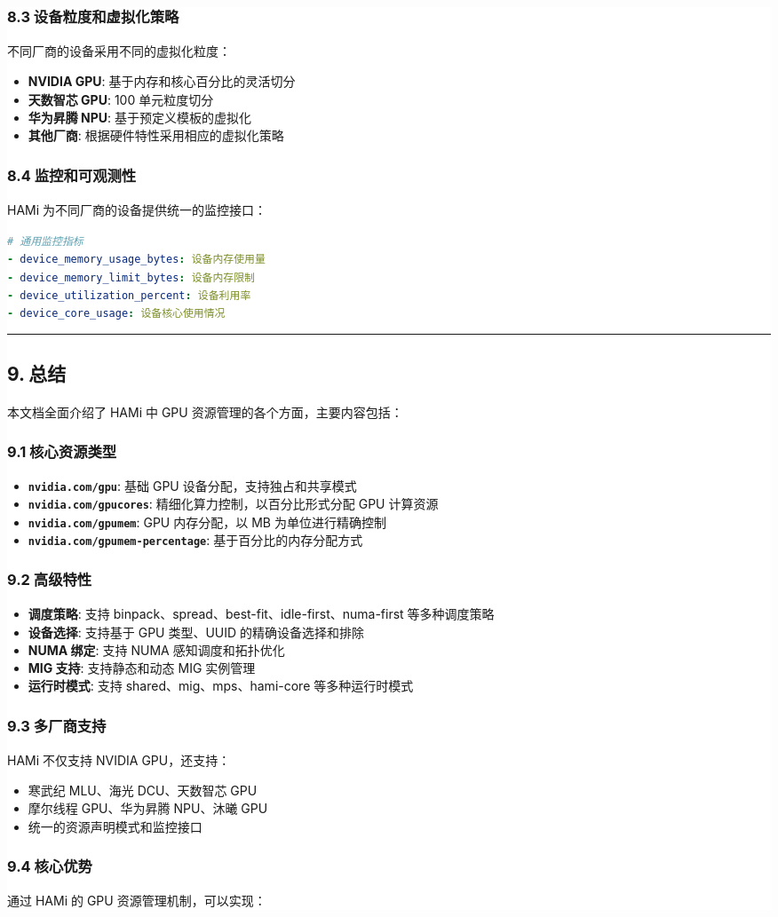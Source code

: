 
### 8.3 设备粒度和虚拟化策略

不同厂商的设备采用不同的虚拟化粒度：

- **NVIDIA GPU**: 基于内存和核心百分比的灵活切分
- **天数智芯 GPU**: 100 单元粒度切分
- **华为昇腾 NPU**: 基于预定义模板的虚拟化
- **其他厂商**: 根据硬件特性采用相应的虚拟化策略

### 8.4 监控和可观测性

HAMi 为不同厂商的设备提供统一的监控接口：

```yaml
# 通用监控指标
- device_memory_usage_bytes: 设备内存使用量
- device_memory_limit_bytes: 设备内存限制
- device_utilization_percent: 设备利用率
- device_core_usage: 设备核心使用情况
```

---

## 9. 总结

本文档全面介绍了 HAMi 中 GPU 资源管理的各个方面，主要内容包括：

### 9.1 核心资源类型

- **`nvidia.com/gpu`**: 基础 GPU 设备分配，支持独占和共享模式
- **`nvidia.com/gpucores`**: 精细化算力控制，以百分比形式分配 GPU 计算资源  
- **`nvidia.com/gpumem`**: GPU 内存分配，以 MB 为单位进行精确控制
- **`nvidia.com/gpumem-percentage`**: 基于百分比的内存分配方式

### 9.2 高级特性

- **调度策略**: 支持 binpack、spread、best-fit、idle-first、numa-first 等多种调度策略
- **设备选择**: 支持基于 GPU 类型、UUID 的精确设备选择和排除
- **NUMA 绑定**: 支持 NUMA 感知调度和拓扑优化
- **MIG 支持**: 支持静态和动态 MIG 实例管理
- **运行时模式**: 支持 shared、mig、mps、hami-core 等多种运行时模式

### 9.3 多厂商支持

HAMi 不仅支持 NVIDIA GPU，还支持：

- 寒武纪 MLU、海光 DCU、天数智芯 GPU
- 摩尔线程 GPU、华为昇腾 NPU、沐曦 GPU
- 统一的资源声明模式和监控接口

### 9.4 核心优势

通过 HAMi 的 GPU 资源管理机制，可以实现：
